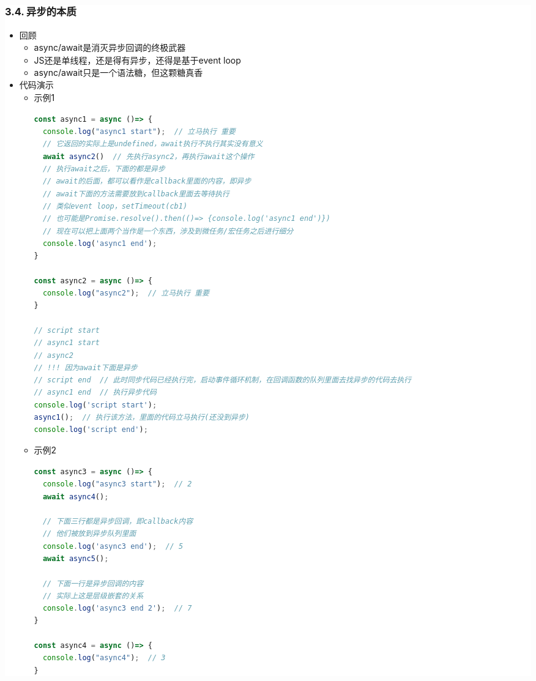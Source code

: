 ### 3.4. 异步的本质
- 回顾
  - async/await是消灭异步回调的终极武器
  - JS还是单线程，还是得有异步，还得是基于event loop
  - async/await只是一个语法糖，但这颗糖真香
- 代码演示
  - 示例1
    ```js
    const async1 = async ()=> {
      console.log("async1 start");  // 立马执行 重要
      // 它返回的实际上是undefined，await执行不执行其实没有意义
      await async2()  // 先执行async2，再执行await这个操作
      // 执行await之后，下面的都是异步
      // await的后面，都可以看作是callback里面的内容，即异步
      // await下面的方法需要放到callback里面去等待执行
      // 类似event loop，setTimeout(cb1)
      // 也可能是Promise.resolve().then(()=> {console.log('async1 end')})
      // 现在可以把上面两个当作是一个东西，涉及到微任务/宏任务之后进行细分
      console.log('async1 end');
    } 

    const async2 = async ()=> {
      console.log("async2");  // 立马执行 重要
    }
    
    // script start
    // async1 start
    // async2
    // !!! 因为await下面是异步
    // script end  // 此时同步代码已经执行完，启动事件循环机制，在回调函数的队列里面去找异步的代码去执行
    // async1 end  // 执行异步代码
    console.log('script start');
    async1();  // 执行该方法，里面的代码立马执行(还没到异步)
    console.log('script end');
    ```
  - 示例2
    ```js
    const async3 = async ()=> {
      console.log("async3 start");  // 2
      await async4();

      // 下面三行都是异步回调，即callback内容
      // 他们被放到异步队列里面
      console.log('async3 end');  // 5
      await async5();

      // 下面一行是异步回调的内容
      // 实际上这是层级嵌套的关系
      console.log('async3 end 2');  // 7
    } 

    const async4 = async ()=> {
      console.log("async4");  // 3
    }
